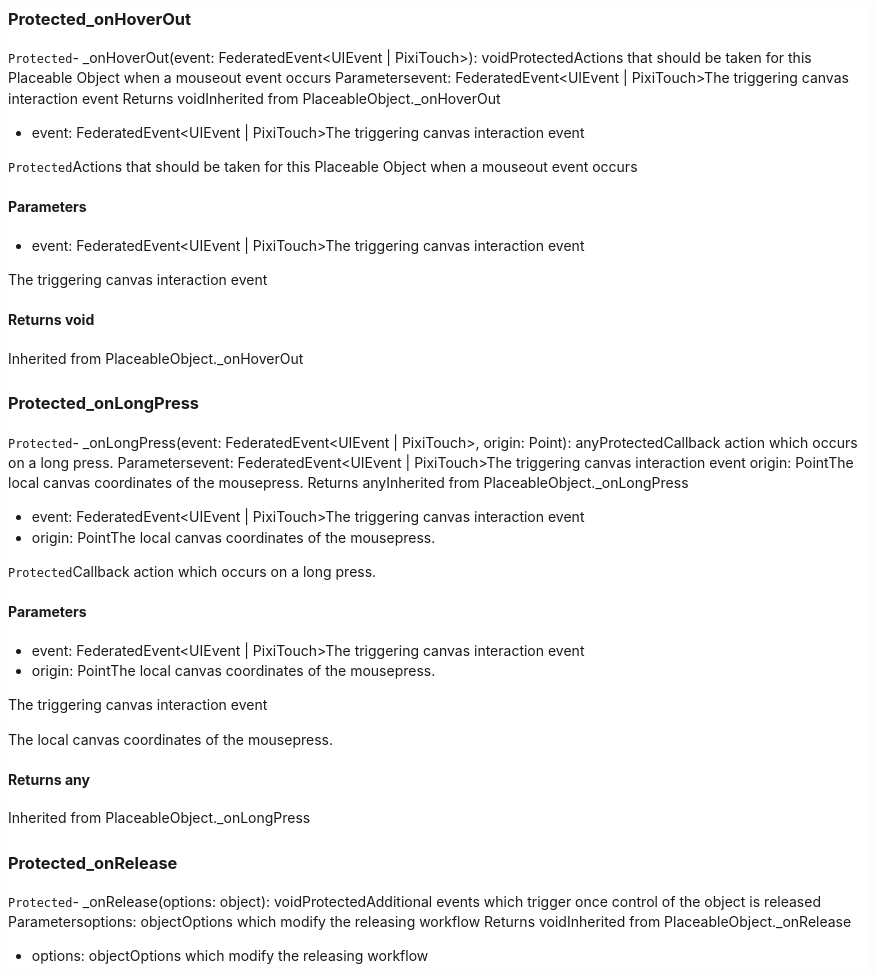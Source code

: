 
### Protected_onHoverOut

`Protected`- _onHoverOut(event: FederatedEvent<UIEvent | PixiTouch>): voidProtectedActions that should be taken for this Placeable Object when a mouseout event occurs
Parametersevent: FederatedEvent<UIEvent | PixiTouch>The triggering canvas interaction event
Returns voidInherited from PlaceableObject._onHoverOut
- event: FederatedEvent<UIEvent | PixiTouch>The triggering canvas interaction event

`Protected`Actions that should be taken for this Placeable Object when a mouseout event occurs


#### Parameters

- event: FederatedEvent<UIEvent | PixiTouch>The triggering canvas interaction event

The triggering canvas interaction event


#### Returns void

Inherited from PlaceableObject._onHoverOut


### Protected_onLongPress

`Protected`- _onLongPress(event: FederatedEvent<UIEvent | PixiTouch>, origin: Point): anyProtectedCallback action which occurs on a long press.
Parametersevent: FederatedEvent<UIEvent | PixiTouch>The triggering canvas interaction event
origin: PointThe local canvas coordinates of the mousepress.
Returns anyInherited from PlaceableObject._onLongPress
- event: FederatedEvent<UIEvent | PixiTouch>The triggering canvas interaction event
- origin: PointThe local canvas coordinates of the mousepress.

`Protected`Callback action which occurs on a long press.


#### Parameters

- event: FederatedEvent<UIEvent | PixiTouch>The triggering canvas interaction event
- origin: PointThe local canvas coordinates of the mousepress.

The triggering canvas interaction event

The local canvas coordinates of the mousepress.


#### Returns any

Inherited from PlaceableObject._onLongPress


### Protected_onRelease

`Protected`- _onRelease(options: object): voidProtectedAdditional events which trigger once control of the object is released
Parametersoptions: objectOptions which modify the releasing workflow
Returns voidInherited from PlaceableObject._onRelease
- options: objectOptions which modify the releasing workflow
